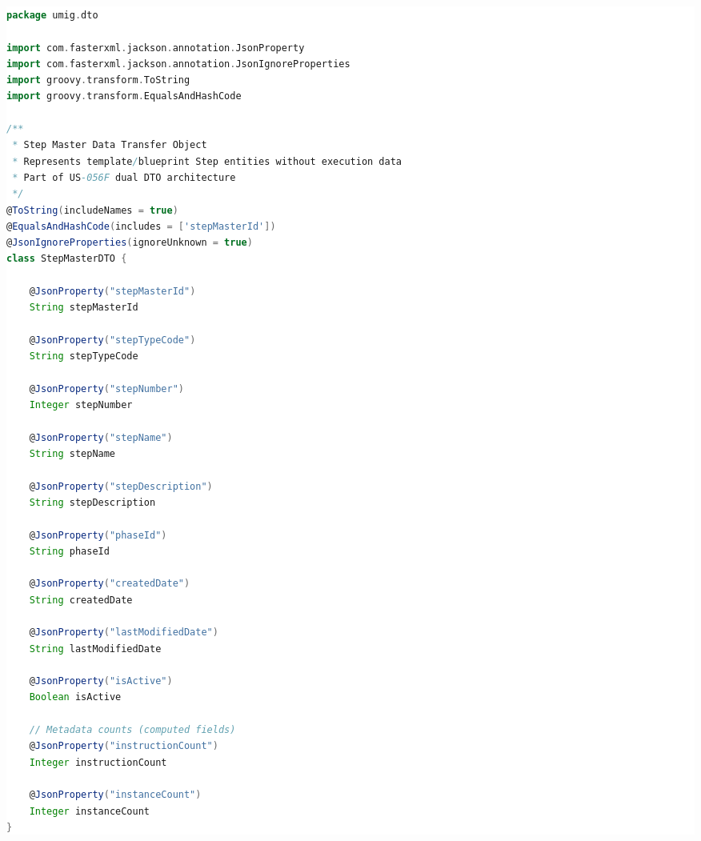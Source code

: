 ```groovy
package umig.dto

import com.fasterxml.jackson.annotation.JsonProperty
import com.fasterxml.jackson.annotation.JsonIgnoreProperties
import groovy.transform.ToString
import groovy.transform.EqualsAndHashCode

/**
 * Step Master Data Transfer Object
 * Represents template/blueprint Step entities without execution data
 * Part of US-056F dual DTO architecture
 */
@ToString(includeNames = true)
@EqualsAndHashCode(includes = ['stepMasterId'])
@JsonIgnoreProperties(ignoreUnknown = true)
class StepMasterDTO {

    @JsonProperty("stepMasterId")
    String stepMasterId

    @JsonProperty("stepTypeCode")
    String stepTypeCode

    @JsonProperty("stepNumber")
    Integer stepNumber

    @JsonProperty("stepName")
    String stepName

    @JsonProperty("stepDescription")
    String stepDescription

    @JsonProperty("phaseId")
    String phaseId

    @JsonProperty("createdDate")
    String createdDate

    @JsonProperty("lastModifiedDate")
    String lastModifiedDate

    @JsonProperty("isActive")
    Boolean isActive

    // Metadata counts (computed fields)
    @JsonProperty("instructionCount")
    Integer instructionCount

    @JsonProperty("instanceCount")
    Integer instanceCount
}
```
